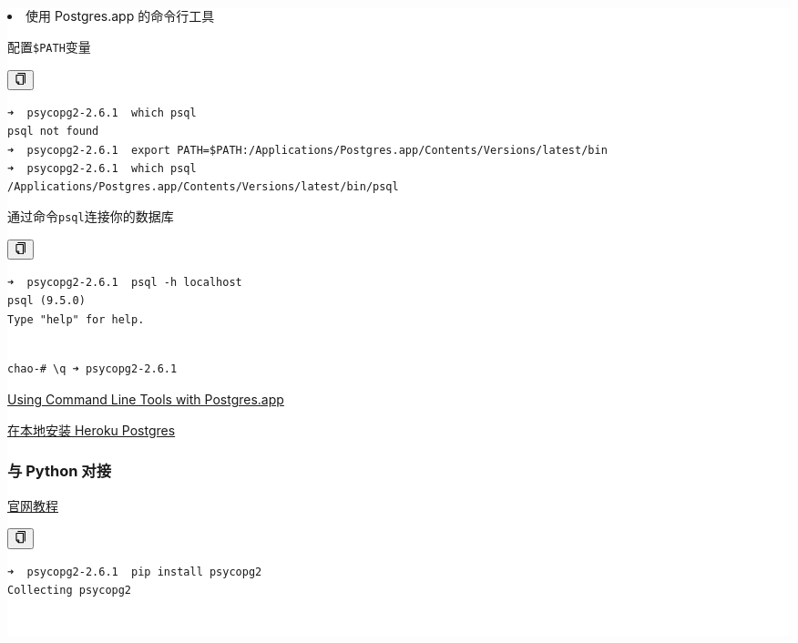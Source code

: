 <li>使用 Postgres.app 的命令行工具</li>
</ul>
<p>配置<code>$PATH</code>变量</p>
<div class="_2Uzcx_"><button class="VJbwyy" type="button" aria-label="复制代码"><i aria-label="icon: copy" class="anticon anticon-copy"><svg viewBox="64 64 896 896" focusable="false" class="" data-icon="copy" width="1em" height="1em" fill="currentColor" aria-hidden="true"><path d="M832 64H296c-4.4 0-8 3.6-8 8v56c0 4.4 3.6 8 8 8h496v688c0 4.4 3.6 8 8 8h56c4.4 0 8-3.6 8-8V96c0-17.7-14.3-32-32-32zM704 192H192c-17.7 0-32 14.3-32 32v530.7c0 8.5 3.4 16.6 9.4 22.6l173.3 173.3c2.2 2.2 4.7 4 7.4 5.5v1.9h4.2c3.5 1.3 7.2 2 11 2H704c17.7 0 32-14.3 32-32V224c0-17.7-14.3-32-32-32zM350 856.2L263.9 770H350v86.2zM664 888H414V746c0-22.1-17.9-40-40-40H232V264h432v624z"></path></svg></i></button><pre class="line-numbers  language-ruby"><code class="  language-ruby">➜  psycopg2<span class="token operator">-</span><span class="token number">2.6</span><span class="token number">.1</span>  which psql
psql <span class="token keyword">not</span> found
➜  psycopg2<span class="token operator">-</span><span class="token number">2.6</span><span class="token number">.1</span>  export <span class="token constant">PATH</span><span class="token operator">=</span><span class="token variable">$PATH</span><span class="token punctuation">:</span><span class="token operator">/</span><span class="token constant">Applications</span><span class="token operator">/</span><span class="token constant">Postgres</span><span class="token punctuation">.</span>app<span class="token operator">/</span><span class="token constant">Contents</span><span class="token operator">/</span><span class="token constant">Versions</span><span class="token operator">/</span>latest<span class="token operator">/</span>bin
➜  psycopg2<span class="token operator">-</span><span class="token number">2.6</span><span class="token number">.1</span>  which psql
<span class="token operator">/</span><span class="token constant">Applications</span><span class="token operator">/</span><span class="token constant">Postgres</span><span class="token punctuation">.</span>app<span class="token operator">/</span><span class="token constant">Contents</span><span class="token operator">/</span><span class="token constant">Versions</span><span class="token operator">/</span>latest<span class="token operator">/</span>bin<span class="token operator">/</span>psql
<span aria-hidden="true" class="line-numbers-rows"><span></span><span></span><span></span><span></span><span></span></span></code></pre></div>
<p>通过命令<code>psql</code>连接你的数据库</p>
<div class="_2Uzcx_"><button class="VJbwyy" type="button" aria-label="复制代码"><i aria-label="icon: copy" class="anticon anticon-copy"><svg viewBox="64 64 896 896" focusable="false" class="" data-icon="copy" width="1em" height="1em" fill="currentColor" aria-hidden="true"><path d="M832 64H296c-4.4 0-8 3.6-8 8v56c0 4.4 3.6 8 8 8h496v688c0 4.4 3.6 8 8 8h56c4.4 0 8-3.6 8-8V96c0-17.7-14.3-32-32-32zM704 192H192c-17.7 0-32 14.3-32 32v530.7c0 8.5 3.4 16.6 9.4 22.6l173.3 173.3c2.2 2.2 4.7 4 7.4 5.5v1.9h4.2c3.5 1.3 7.2 2 11 2H704c17.7 0 32-14.3 32-32V224c0-17.7-14.3-32-32-32zM350 856.2L263.9 770H350v86.2zM664 888H414V746c0-22.1-17.9-40-40-40H232V264h432v624z"></path></svg></i></button><pre class="line-numbers  language-css"><code class="  language-css">➜  psycopg2-2.6.1  psql -h localhost
psql <span class="token punctuation">(</span>9.5.0<span class="token punctuation">)</span>
Type <span class="token string">"help"</span> for help.

chao-# \q
➜  psycopg2-2.6.1
<span aria-hidden="true" class="line-numbers-rows"><span></span><span></span><span></span><span></span><span></span><span></span></span></code></pre></div>
<p><a href="https://link.jianshu.com?t=http://postgresapp.com/documentation/cli-tools.html" target="_blank" rel="nofollow">Using Command Line Tools with Postgres.app</a></p>
<p><a href="https://link.jianshu.com?t=https://devcenter.heroku.com/articles/heroku-postgresql#local-setup" target="_blank" rel="nofollow">在本地安装 Heroku Postgres</a></p>
<h3>与 Python 对接</h3>
<p><a href="https://link.jianshu.com?t=https://devcenter.heroku.com/articles/heroku-postgresql#connecting-in-python" target="_blank" rel="nofollow">官网教程</a></p>
<div class="_2Uzcx_"><button class="VJbwyy" type="button" aria-label="复制代码"><i aria-label="icon: copy" class="anticon anticon-copy"><svg viewBox="64 64 896 896" focusable="false" class="" data-icon="copy" width="1em" height="1em" fill="currentColor" aria-hidden="true"><path d="M832 64H296c-4.4 0-8 3.6-8 8v56c0 4.4 3.6 8 8 8h496v688c0 4.4 3.6 8 8 8h56c4.4 0 8-3.6 8-8V96c0-17.7-14.3-32-32-32zM704 192H192c-17.7 0-32 14.3-32 32v530.7c0 8.5 3.4 16.6 9.4 22.6l173.3 173.3c2.2 2.2 4.7 4 7.4 5.5v1.9h4.2c3.5 1.3 7.2 2 11 2H704c17.7 0 32-14.3 32-32V224c0-17.7-14.3-32-32-32zM350 856.2L263.9 770H350v86.2zM664 888H414V746c0-22.1-17.9-40-40-40H232V264h432v624z"></path></svg></i></button><pre class="line-numbers  language-jsx"><code class="  language-jsx">➜  psycopg2<span class="token operator">-</span><span class="token number">2.6</span><span class="token number">.1</span>  pip install psycopg2
Collecting psycopg2